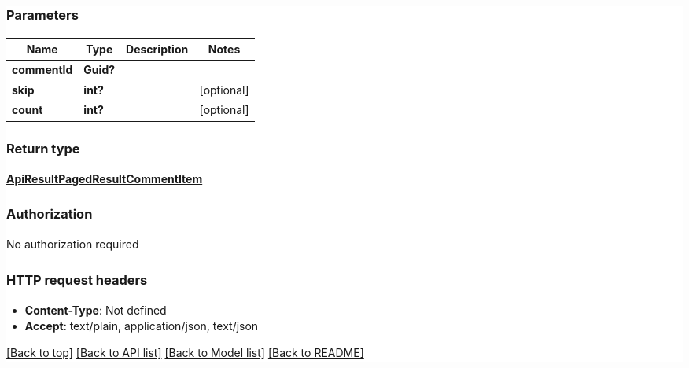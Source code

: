 ### Parameters

Name | Type | Description  | Notes
------------- | ------------- | ------------- | -------------
 **commentId** | [**Guid?**](Guid?.md)|  | 
 **skip** | **int?**|  | [optional] 
 **count** | **int?**|  | [optional] 

### Return type

[**ApiResultPagedResultCommentItem**](ApiResultPagedResultCommentItem.md)

### Authorization

No authorization required

### HTTP request headers

 - **Content-Type**: Not defined
 - **Accept**: text/plain, application/json, text/json

[[Back to top]](#) [[Back to API list]](../README.md#documentation-for-api-endpoints) [[Back to Model list]](../README.md#documentation-for-models) [[Back to README]](../README.md)

